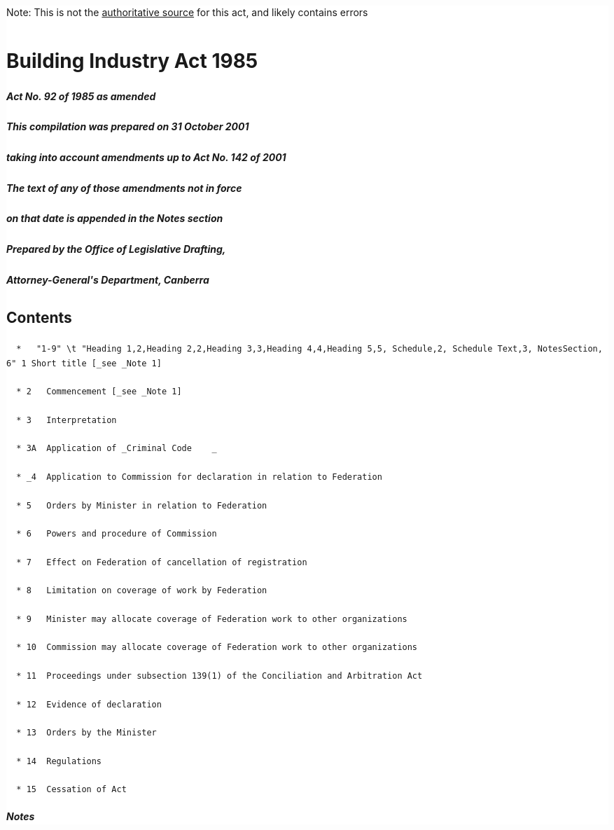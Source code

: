 Note: This is not the [authoritative source](https://www.comlaw.gov.au/Details/C2004C00212) for this act, and likely contains errors

# Building Industry Act 1985

##### Act No. 92 of 1985 as amended

##### This compilation was prepared on 31 October 2001
##### taking into account amendments up to Act No. 142 of 2001


##### The text of any of those amendments not in force 
##### on that date is appended in the Notes section


##### Prepared by the Office of Legislative Drafting,
##### Attorney-General's Department, Canberra


## 
## Contents


      *   "1-9" \t "Heading 1,2,Heading 2,2,Heading 3,3,Heading 4,4,Heading 5,5, Schedule,2, Schedule Text,3, NotesSection,6" 1	Short title [_see _Note 1]	 

      * 2	Commencement [_see _Note 1]	 

      * 3	Interpretation	 

      * 3A	Application of _Criminal Code	 _

      * _4	Application to Commission for declaration in relation to Federation	 

      * 5	Orders by Minister in relation to Federation	 

      * 6	Powers and procedure of Commission	 

      * 7	Effect on Federation of cancellation of registration	 

      * 8	Limitation on coverage of work by Federation	 

      * 9	Minister may allocate coverage of Federation work to other organizations	 

      * 10	Commission may allocate coverage of Federation work to other organizations	 

      * 11	Proceedings under subsection 139(1) of the Conciliation and Arbitration Act	 

      * 12	Evidence of declaration	 

      * 13	Orders by the Minister	 

      * 14	Regulations	 

      * 15	Cessation of Act	 

##### Notes		 

